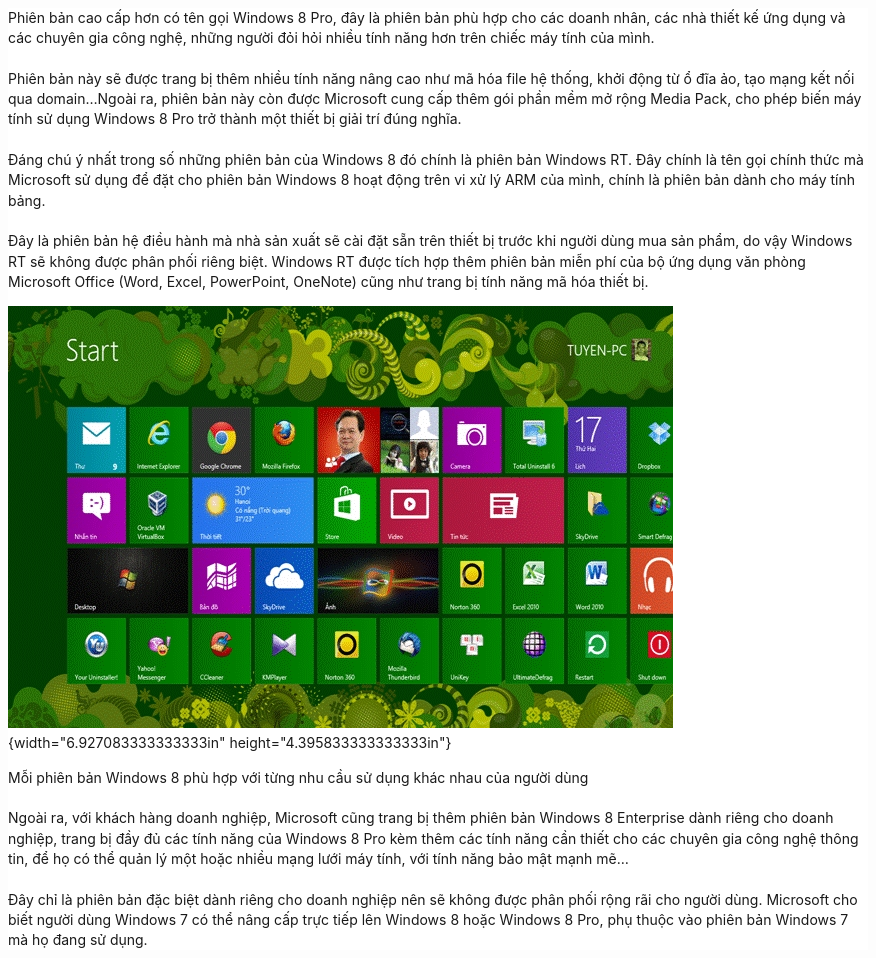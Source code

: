 Phiên bản cao cấp hơn có tên gọi Windows 8 Pro, đây là phiên bản phù hợp
cho các doanh nhân, các nhà thiết kế ứng dụng và các chuyên gia công
nghệ, những người đỏi hỏi nhiều tính năng hơn trên chiếc máy tính của
mình.\
\
Phiên bản này sẽ được trang bị thêm nhiều tính năng nâng cao như mã hóa
file hệ thống, khởi động từ ổ đĩa ảo, tạo mạng kết nối qua domain…Ngoài
ra, phiên bản này còn được Microsoft cung cấp thêm gói phần mềm mở rộng
Media Pack, cho phép biến máy tính sử dụng Windows 8 Pro trở thành một
thiết bị giải trí đúng nghĩa.\
\
Đáng chú ý nhất trong số những phiên bản của Windows 8 đó chính là phiên
bản Windows RT. Đây chính là tên gọi chính thức mà Microsoft sử dụng để
đặt cho phiên bản Windows 8 hoạt động trên vi xử lý ARM của mình, chính
là phiên bản dành cho máy tính bảng.\
\
Đây là phiên bản hệ điều hành mà nhà sản xuất sẽ cài đặt sẵn trên thiết
bị trước khi người dùng mua sản phẩm, do vậy Windows RT sẽ không được
phân phối riêng biệt. Windows RT được tích hợp thêm phiên bản miễn phí
của bộ ứng dụng văn phòng Microsoft Office (Word, Excel, PowerPoint,
OneNote) cũng như trang bị tính năng mã hóa thiết bị.

![](3.4-cai-dat-he-dieu-hanh-windows-8-media/media/image2.jpeg){width="6.927083333333333in"
height="4.395833333333333in"}

Mỗi phiên bản Windows 8 phù hợp với từng nhu cầu sử dụng khác nhau của
người dùng\
\
Ngoài ra, với khách hàng doanh nghiệp, Microsoft cũng trang bị thêm
phiên bản Windows 8 Enterprise dành riêng cho doanh nghiệp, trang bị đầy
đủ các tính năng của Windows 8 Pro kèm thêm các tính năng cần thiết cho
các chuyên gia công nghệ thông tin, để họ có thể quản lý một hoặc nhiều
mạng lưới máy tính, với tính năng bảo mật mạnh mẽ…\
\
Đây chỉ là phiên bản đặc biệt dành riêng cho doanh nghiệp nên sẽ không
được phân phối rộng rãi cho người dùng. Microsoft cho biết người dùng
Windows 7 có thể nâng cấp trực tiếp lên Windows 8 hoặc Windows 8 Pro,
phụ thuộc vào phiên bản Windows 7 mà họ đang sử dụng.
